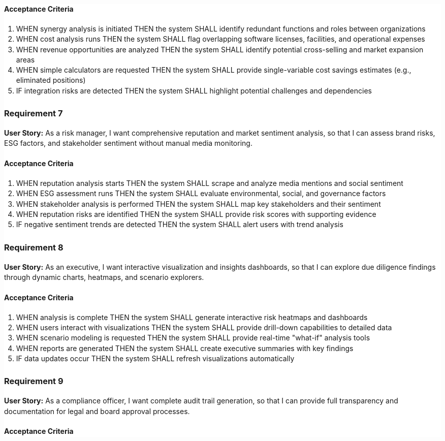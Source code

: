 #### Acceptance Criteria

1. WHEN synergy analysis is initiated THEN the system SHALL identify redundant functions and roles between organizations
2. WHEN cost analysis runs THEN the system SHALL flag overlapping software licenses, facilities, and operational expenses
3. WHEN revenue opportunities are analyzed THEN the system SHALL identify potential cross-selling and market expansion areas
4. WHEN simple calculators are requested THEN the system SHALL provide single-variable cost savings estimates (e.g., eliminated positions)
5. IF integration risks are detected THEN the system SHALL highlight potential challenges and dependencies

### Requirement 7

**User Story:** As a risk manager, I want comprehensive reputation and market sentiment analysis, so that I can assess brand risks, ESG factors, and stakeholder sentiment without manual media monitoring.

#### Acceptance Criteria

1. WHEN reputation analysis starts THEN the system SHALL scrape and analyze media mentions and social sentiment
2. WHEN ESG assessment runs THEN the system SHALL evaluate environmental, social, and governance factors
3. WHEN stakeholder analysis is performed THEN the system SHALL map key stakeholders and their sentiment
4. WHEN reputation risks are identified THEN the system SHALL provide risk scores with supporting evidence
5. IF negative sentiment trends are detected THEN the system SHALL alert users with trend analysis

### Requirement 8

**User Story:** As an executive, I want interactive visualization and insights dashboards, so that I can explore due diligence findings through dynamic charts, heatmaps, and scenario explorers.

#### Acceptance Criteria

1. WHEN analysis is complete THEN the system SHALL generate interactive risk heatmaps and dashboards
2. WHEN users interact with visualizations THEN the system SHALL provide drill-down capabilities to detailed data
3. WHEN scenario modeling is requested THEN the system SHALL provide real-time "what-if" analysis tools
4. WHEN reports are generated THEN the system SHALL create executive summaries with key findings
5. IF data updates occur THEN the system SHALL refresh visualizations automatically

### Requirement 9

**User Story:** As a compliance officer, I want complete audit trail generation, so that I can provide full transparency and documentation for legal and board approval processes.

#### Acceptance Criteria
